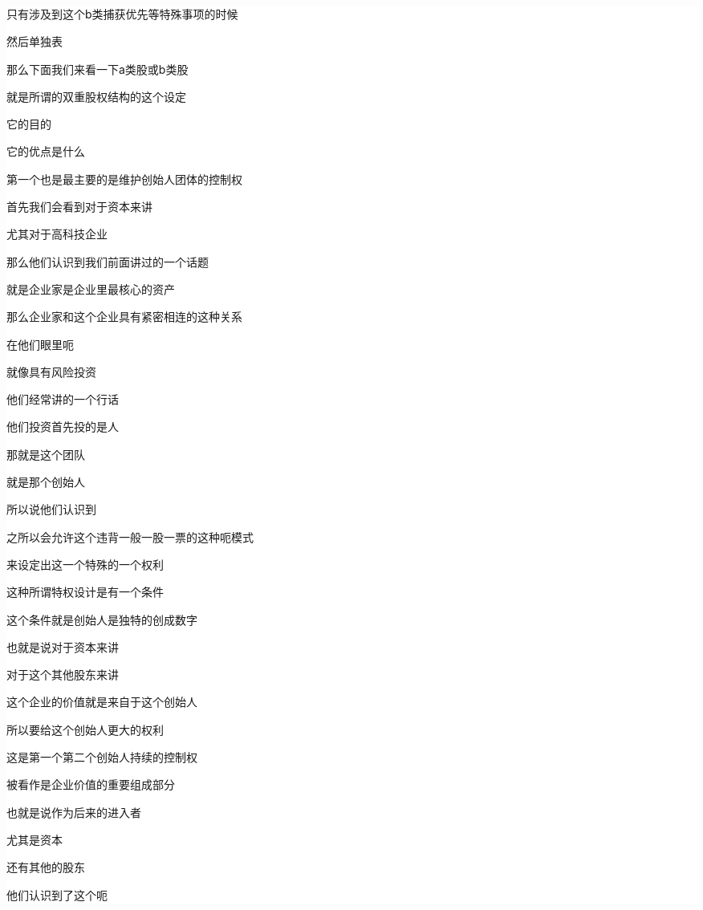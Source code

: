 只有涉及到这个b类捕获优先等特殊事项的时候

然后单独表

那么下面我们来看一下a类股或b类股

就是所谓的双重股权结构的这个设定

它的目的

它的优点是什么

第一个也是最主要的是维护创始人团体的控制权

首先我们会看到对于资本来讲

尤其对于高科技企业

那么他们认识到我们前面讲过的一个话题

就是企业家是企业里最核心的资产

那么企业家和这个企业具有紧密相连的这种关系

在他们眼里呃

就像具有风险投资

他们经常讲的一个行话

他们投资首先投的是人

那就是这个团队

就是那个创始人

所以说他们认识到

之所以会允许这个违背一般一股一票的这种呃模式

来设定出这一个特殊的一个权利

这种所谓特权设计是有一个条件

这个条件就是创始人是独特的创成数字

也就是说对于资本来讲

对于这个其他股东来讲

这个企业的价值就是来自于这个创始人

所以要给这个创始人更大的权利

这是第一个第二个创始人持续的控制权

被看作是企业价值的重要组成部分

也就是说作为后来的进入者

尤其是资本

还有其他的股东

他们认识到了这个呃
